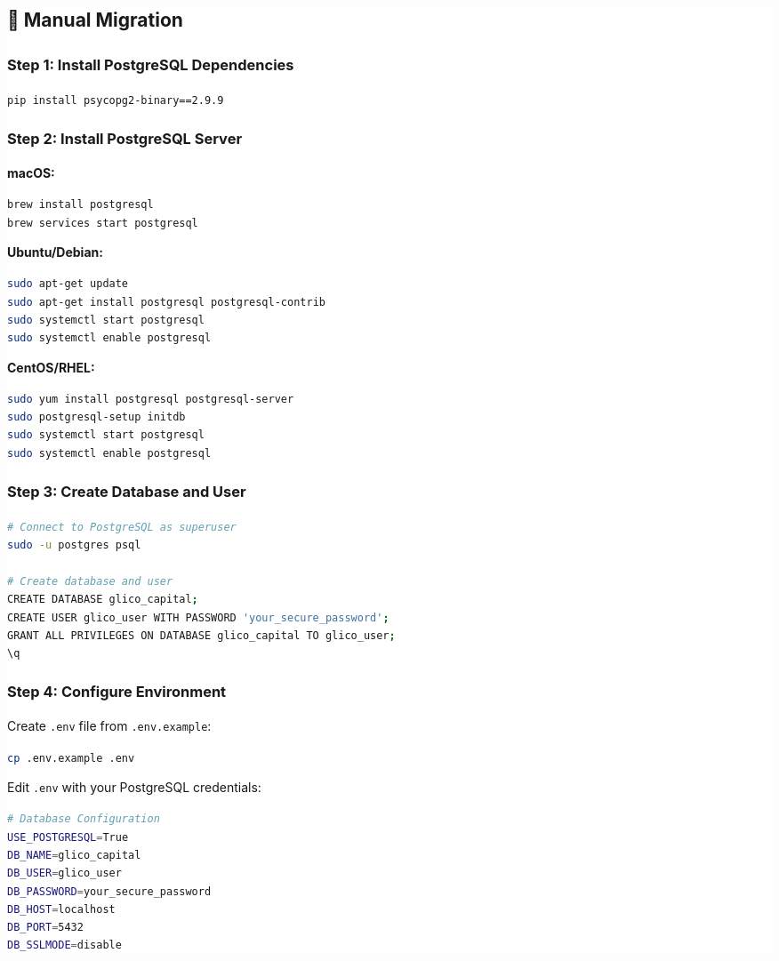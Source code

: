 ## 🔧 Manual Migration

### Step 1: Install PostgreSQL Dependencies
```bash
pip install psycopg2-binary==2.9.9
```

### Step 2: Install PostgreSQL Server

**macOS:**
```bash
brew install postgresql
brew services start postgresql
```

**Ubuntu/Debian:**
```bash
sudo apt-get update
sudo apt-get install postgresql postgresql-contrib
sudo systemctl start postgresql
sudo systemctl enable postgresql
```

**CentOS/RHEL:**
```bash
sudo yum install postgresql postgresql-server
sudo postgresql-setup initdb
sudo systemctl start postgresql
sudo systemctl enable postgresql
```

### Step 3: Create Database and User
```bash
# Connect to PostgreSQL as superuser
sudo -u postgres psql

# Create database and user
CREATE DATABASE glico_capital;
CREATE USER glico_user WITH PASSWORD 'your_secure_password';
GRANT ALL PRIVILEGES ON DATABASE glico_capital TO glico_user;
\q
```

### Step 4: Configure Environment
Create `.env` file from `.env.example`:
```bash
cp .env.example .env
```

Edit `.env` with your PostgreSQL credentials:
```bash
# Database Configuration
USE_POSTGRESQL=True
DB_NAME=glico_capital
DB_USER=glico_user
DB_PASSWORD=your_secure_password
DB_HOST=localhost
DB_PORT=5432
DB_SSLMODE=disable
```

